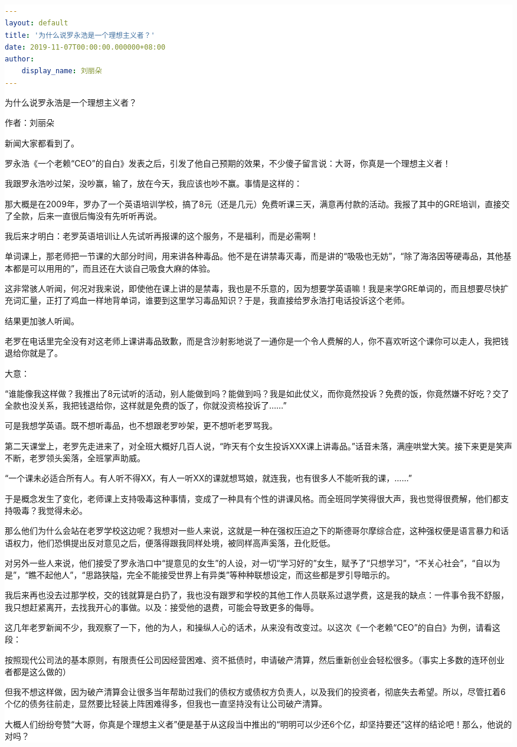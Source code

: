 ```yaml
---
layout: default
title: '为什么说罗永浩是一个理想主义者？'
date: 2019-11-07T00:00:00.000000+08:00
author:
    display_name: 刘丽朵
---
```


为什么说罗永浩是一个理想主义者？

作者：刘丽朵

新闻大家都看到了。

罗永浩《一个老赖“CEO”的自白》发表之后，引发了他自己预期的效果，不少傻子留言说：大哥，你真是一个理想主义者！

我跟罗永浩吵过架，没吵赢，输了，放在今天，我应该也吵不赢。事情是这样的：

那大概是在2009年，罗办了一个英语培训学校，搞了8元（还是几元）免费听课三天，满意再付款的活动。我报了其中的GRE培训，直接交了全款，后来一直很后悔没有先听听再说。

我后来才明白：老罗英语培训让人先试听再报课的这个服务，不是福利，而是必需啊！

单词课上，那老师把一节课的大部分时间，用来讲各种毒品。他不是在讲禁毒灭毒，而是讲的“吸吸也无妨”，“除了海洛因等硬毒品，其他基本都是可以用用的”，而且还在大谈自己吸食大麻的体验。

这非常骇人听闻，何况对我来说，即使他在课上讲的是禁毒，我也是不乐意的，因为想要学英语嘛！我是来学GRE单词的，而且想要尽快扩充词汇量，正打了鸡血一样地背单词，谁要到这里学习毒品知识？于是，我直接给罗永浩打电话投诉这个老师。

结果更加骇人听闻。

老罗在电话里完全没有对这老师上课讲毒品致歉，而是含沙射影地说了一通你是一个令人费解的人，你不喜欢听这个课你可以走人，我把钱退给你就是了。

大意：

“谁能像我这样做？我推出了8元试听的活动，别人能做到吗？能做到吗？我是如此仗义，而你竟然投诉？免费的饭，你竟然嫌不好吃？交了全款也没关系，我把钱退给你，这样就是免费的饭了，你就没资格投诉了……”

可是我想学英语。既不想听毒品，也不想跟老罗吵架，更不想听老罗骂我。

第二天课堂上，老罗先走进来了，对全班大概好几百人说，“昨天有个女生投诉XXX课上讲毒品。”话音未落，满座哄堂大笑。接下来更是笑声不断，老罗领头奚落，全班掌声助威。

“一个课未必适合所有人。有人听不得XX，有人一听XX的课就想骂娘，就连我，也有很多人不能听我的课，……”

于是概念发生了变化，老师课上支持吸毒这种事情，变成了一种具有个性的讲课风格。而全班同学笑得很大声，我也觉得很费解，他们都支持吸毒？我觉得未必。

那么他们为什么会站在老罗学校这边呢？我想对一些人来说，这就是一种在强权压迫之下的斯德哥尔摩综合症，这种强权便是语言暴力和话语权力，他们恐惧提出反对意见之后，便落得跟我同样处境，被同样高声奚落，丑化贬低。

对另外一些人来说，他们接受了罗永浩口中“提意见的女生”的人设，对一切“学习好的”女生，赋予了“只想学习”，“不关心社会”，“自以为是”，“瞧不起他人”，“思路狭隘，完全不能接受世界上有异类”等种种联想设定，而这些都是罗引导暗示的。

我后来再也没去过那学校，交的钱就算是白扔了，我也没有跟罗和学校的其他工作人员联系过退学费，这是我的缺点：一件事令我不舒服，我只想赶紧离开，去找我开心的事做。以及：接受他的退费，可能会导致更多的侮辱。

这几年老罗新闻不少，我观察了一下，他的为人，和操纵人心的话术，从来没有改变过。以这次《一个老赖“CEO”的自白》为例，请看这段：

按照现代公司法的基本原则，有限责任公司因经营困难、资不抵债时，申请破产清算，然后重新创业会轻松很多。（事实上多数的连环创业者都是这么做的）

但我不想这样做，因为破产清算会让很多当年帮助过我们的债权方或债权方负责人，以及我们的投资者，彻底失去希望。所以，尽管扛着6个亿的债务往前走，显然要比轻装上阵困难得多，但我也一直坚持没有让公司破产清算。

大概人们纷纷夸赞“大哥，你真是个理想主义者”便是基于从这段当中推出的“明明可以少还6个亿，却坚持要还”这样的结论吧！那么，他说的对吗？
